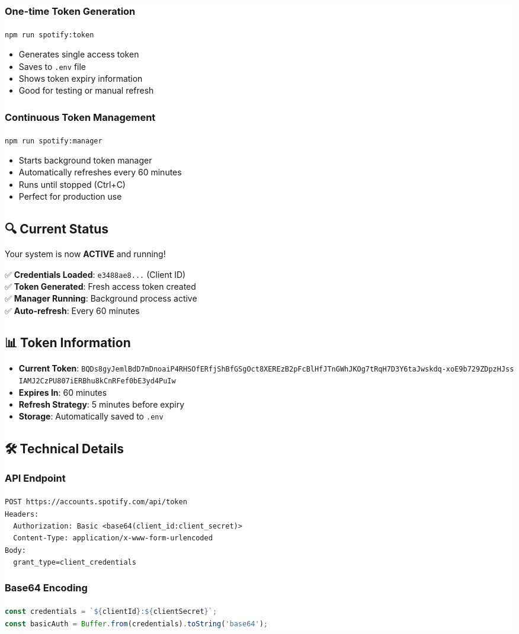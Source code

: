 ### **One-time Token Generation**
```bash
npm run spotify:token
```
- Generates single access token
- Saves to `.env` file
- Shows token expiry information
- Good for testing or manual refresh

### **Continuous Token Management**
```bash
npm run spotify:manager
```
- Starts background token manager
- Automatically refreshes every 60 minutes
- Runs until stopped (Ctrl+C)
- Perfect for production use

## 🔍 **Current Status**

Your system is now **ACTIVE** and running! 

✅ **Credentials Loaded**: `e3488ae8...` (Client ID)  
✅ **Token Generated**: Fresh access token created  
✅ **Manager Running**: Background process active  
✅ **Auto-refresh**: Every 60 minutes  

## 📊 **Token Information**

- **Current Token**: `BQDs8gyJemlBdD7mDnoaiP4RHSOfERfjShBfGSgOct8XEREzB2pFcBlHfJTnGWhJKOg7tRqH7D3Y6taJwskdq-xoE9b729ZDpzHJssIAMJ2CzPU807iERBhu8kCnRFef0bE3yd4PuIw`
- **Expires In**: 60 minutes
- **Refresh Strategy**: 5 minutes before expiry
- **Storage**: Automatically saved to `.env`

## 🛠 **Technical Details**

### **API Endpoint**
```
POST https://accounts.spotify.com/api/token
Headers:
  Authorization: Basic <base64(client_id:client_secret)>
  Content-Type: application/x-www-form-urlencoded
Body:
  grant_type=client_credentials
```

### **Base64 Encoding**
```javascript
const credentials = `${clientId}:${clientSecret}`;
const basicAuth = Buffer.from(credentials).toString('base64');
```

